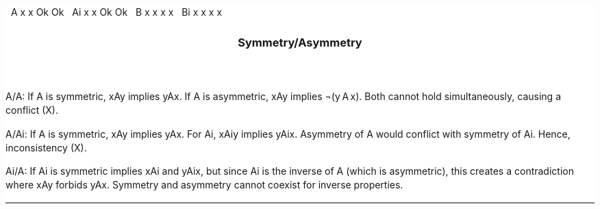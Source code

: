<tr>
<td class="org-left">&#xa0;</td>
<td class="org-left">A</td>
<td class="org-left">x</td>
<td class="org-left">x</td>
<td class="org-left">Ok</td>
<td class="org-left">Ok</td>
</tr>

<tr>
<td class="org-left">&#xa0;</td>
<td class="org-left">Ai</td>
<td class="org-left">x</td>
<td class="org-left">x</td>
<td class="org-left">Ok</td>
<td class="org-left">Ok</td>
</tr>

<tr>
<td class="org-left">&#xa0;</td>
<td class="org-left">B</td>
<td class="org-left">x</td>
<td class="org-left">x</td>
<td class="org-left">x</td>
<td class="org-left">x</td>
</tr>

<tr>
<td class="org-left">&#xa0;</td>
<td class="org-left">Bi</td>
<td class="org-left">x</td>
<td class="org-left">x</td>
<td class="org-left">x</td>
<td class="org-left">x</td>
</tr>
</tbody>
</table>

<table border="2" cellspacing="0" cellpadding="6" rules="groups" frame="hsides">

<a id="org9d8084e"></a>

<header>
  <h3>Symmetry/Asymmetry</h3>
</header>

A/A:
If A is symmetric, xAy implies yAx. If A is asymmetric, xAy implies ¬(y A x). Both cannot hold simultaneously, causing a conflict (X).

A/Ai:
If A is symmetric, xAy implies yAx. For Ai, xAiy implies yAix. Asymmetry of A would conflict with symmetry of Ai. Hence, inconsistency (X).

Ai/A:
If Ai is symmetric implies xAi and yAix, but since Ai​ is the inverse of A (which is asymmetric), this creates a contradiction where xAy forbids yAx. Symmetry and asymmetry cannot coexist for inverse properties.
